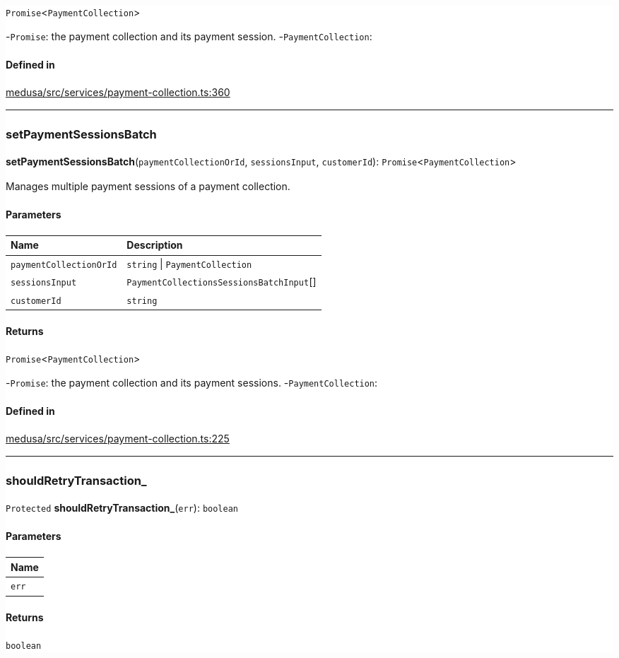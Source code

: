 `Promise`<`PaymentCollection`\>

-`Promise`: the payment collection and its payment session.
	-`PaymentCollection`: 

#### Defined in

[medusa/src/services/payment-collection.ts:360](https://github.com/medusajs/medusa/blob/0af6e5534/packages/medusa/src/services/payment-collection.ts#L360)

___

### setPaymentSessionsBatch

**setPaymentSessionsBatch**(`paymentCollectionOrId`, `sessionsInput`, `customerId`): `Promise`<`PaymentCollection`\>

Manages multiple payment sessions of a payment collection.

#### Parameters

| Name | Description |
| :------ | :------ |
| `paymentCollectionOrId` | `string` \| `PaymentCollection` | the id of the payment collection |
| `sessionsInput` | `PaymentCollectionsSessionsBatchInput`[] | array containing payment session info |
| `customerId` | `string` | the id of the customer |

#### Returns

`Promise`<`PaymentCollection`\>

-`Promise`: the payment collection and its payment sessions.
	-`PaymentCollection`: 

#### Defined in

[medusa/src/services/payment-collection.ts:225](https://github.com/medusajs/medusa/blob/0af6e5534/packages/medusa/src/services/payment-collection.ts#L225)

___

### shouldRetryTransaction\_

`Protected` **shouldRetryTransaction_**(`err`): `boolean`

#### Parameters

| Name |
| :------ |
| `err` | Record<`string`, `unknown`\> \| { `code`: `string`  } |

#### Returns

`boolean`
